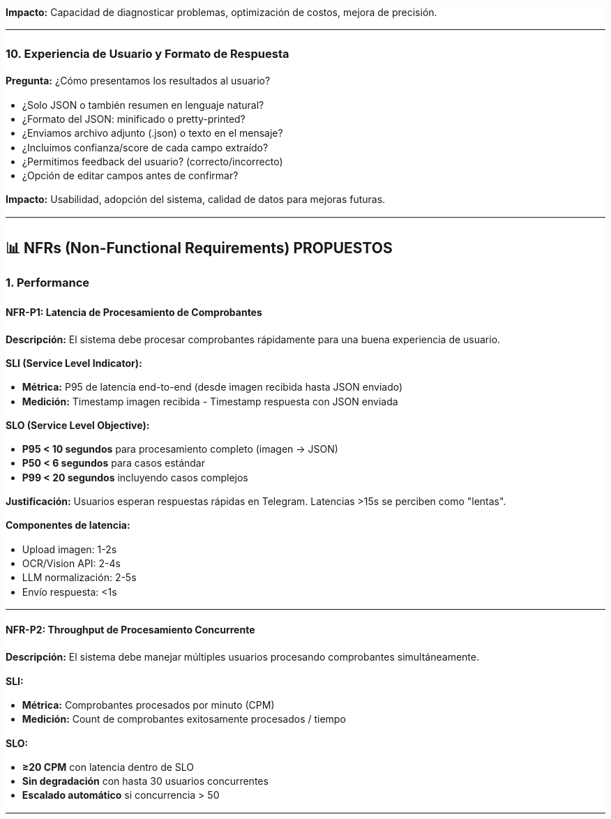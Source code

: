 **Impacto:** Capacidad de diagnosticar problemas, optimización de costos, mejora de precisión.

---

### 10. **Experiencia de Usuario y Formato de Respuesta**
**Pregunta:** ¿Cómo presentamos los resultados al usuario?
- ¿Solo JSON o también resumen en lenguaje natural?
- ¿Formato del JSON: minificado o pretty-printed?
- ¿Enviamos archivo adjunto (.json) o texto en el mensaje?
- ¿Incluimos confianza/score de cada campo extraído?
- ¿Permitimos feedback del usuario? (correcto/incorrecto)
- ¿Opción de editar campos antes de confirmar?

**Impacto:** Usabilidad, adopción del sistema, calidad de datos para mejoras futuras.

---

## 📊 NFRs (Non-Functional Requirements) PROPUESTOS

### 1. **Performance**

#### NFR-P1: Latencia de Procesamiento de Comprobantes
**Descripción:** El sistema debe procesar comprobantes rápidamente para una buena experiencia de usuario.

**SLI (Service Level Indicator):**
- **Métrica:** P95 de latencia end-to-end (desde imagen recibida hasta JSON enviado)
- **Medición:** Timestamp imagen recibida - Timestamp respuesta con JSON enviada

**SLO (Service Level Objective):**
- **P95 < 10 segundos** para procesamiento completo (imagen → JSON)
- **P50 < 6 segundos** para casos estándar
- **P99 < 20 segundos** incluyendo casos complejos

**Justificación:** Usuarios esperan respuestas rápidas en Telegram. Latencias >15s se perciben como "lentas".

**Componentes de latencia:**
- Upload imagen: 1-2s
- OCR/Vision API: 2-4s
- LLM normalización: 2-5s
- Envío respuesta: <1s

---

#### NFR-P2: Throughput de Procesamiento Concurrente
**Descripción:** El sistema debe manejar múltiples usuarios procesando comprobantes simultáneamente.

**SLI:**
- **Métrica:** Comprobantes procesados por minuto (CPM)
- **Medición:** Count de comprobantes exitosamente procesados / tiempo

**SLO:**
- **≥20 CPM** con latencia dentro de SLO
- **Sin degradación** con hasta 30 usuarios concurrentes
- **Escalado automático** si concurrencia > 50

---